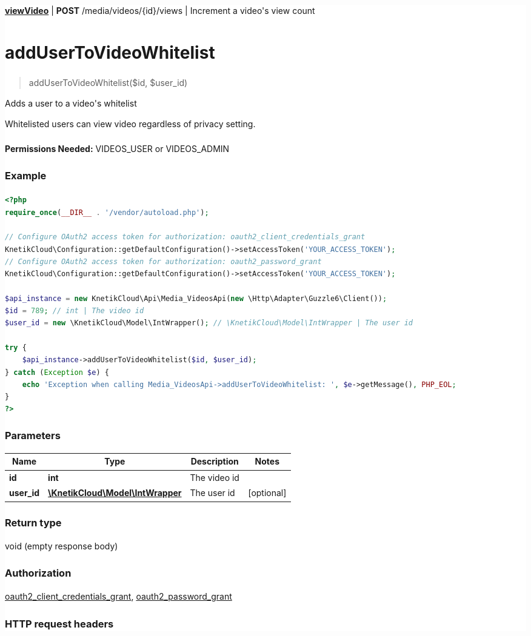 [**viewVideo**](Media_VideosApi.md#viewVideo) | **POST** /media/videos/{id}/views | Increment a video&#39;s view count


# **addUserToVideoWhitelist**
> addUserToVideoWhitelist($id, $user_id)

Adds a user to a video's whitelist

Whitelisted users can view video regardless of privacy setting. <br><br><b>Permissions Needed:</b> VIDEOS_USER or VIDEOS_ADMIN

### Example
```php
<?php
require_once(__DIR__ . '/vendor/autoload.php');

// Configure OAuth2 access token for authorization: oauth2_client_credentials_grant
KnetikCloud\Configuration::getDefaultConfiguration()->setAccessToken('YOUR_ACCESS_TOKEN');
// Configure OAuth2 access token for authorization: oauth2_password_grant
KnetikCloud\Configuration::getDefaultConfiguration()->setAccessToken('YOUR_ACCESS_TOKEN');

$api_instance = new KnetikCloud\Api\Media_VideosApi(new \Http\Adapter\Guzzle6\Client());
$id = 789; // int | The video id
$user_id = new \KnetikCloud\Model\IntWrapper(); // \KnetikCloud\Model\IntWrapper | The user id

try {
    $api_instance->addUserToVideoWhitelist($id, $user_id);
} catch (Exception $e) {
    echo 'Exception when calling Media_VideosApi->addUserToVideoWhitelist: ', $e->getMessage(), PHP_EOL;
}
?>
```

### Parameters

Name | Type | Description  | Notes
------------- | ------------- | ------------- | -------------
 **id** | **int**| The video id |
 **user_id** | [**\KnetikCloud\Model\IntWrapper**](../Model/IntWrapper.md)| The user id | [optional]

### Return type

void (empty response body)

### Authorization

[oauth2_client_credentials_grant](../../README.md#oauth2_client_credentials_grant), [oauth2_password_grant](../../README.md#oauth2_password_grant)

### HTTP request headers
